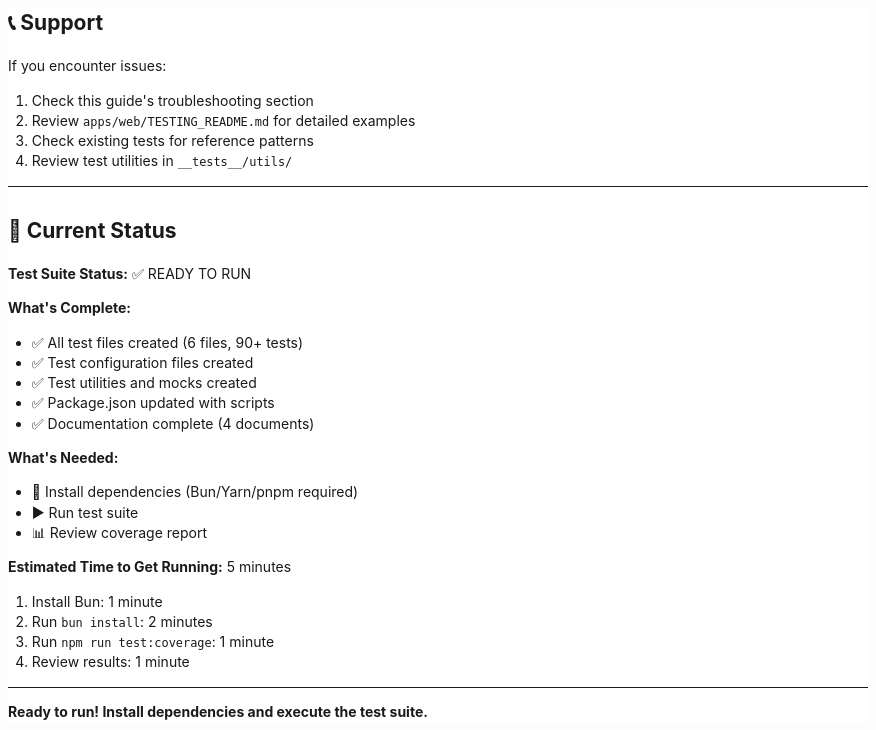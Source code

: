 ## 📞 Support

If you encounter issues:

1. Check this guide's troubleshooting section
2. Review `apps/web/TESTING_README.md` for detailed examples
3. Check existing tests for reference patterns
4. Review test utilities in `__tests__/utils/`

---

## 🚦 Current Status

**Test Suite Status:** ✅ READY TO RUN

**What's Complete:**
- ✅ All test files created (6 files, 90+ tests)
- ✅ Test configuration files created
- ✅ Test utilities and mocks created
- ✅ Package.json updated with scripts
- ✅ Documentation complete (4 documents)

**What's Needed:**
- 🔧 Install dependencies (Bun/Yarn/pnpm required)
- ▶️ Run test suite
- 📊 Review coverage report

**Estimated Time to Get Running:** 5 minutes
1. Install Bun: 1 minute
2. Run `bun install`: 2 minutes
3. Run `npm run test:coverage`: 1 minute
4. Review results: 1 minute

---

**Ready to run! Install dependencies and execute the test suite.**
